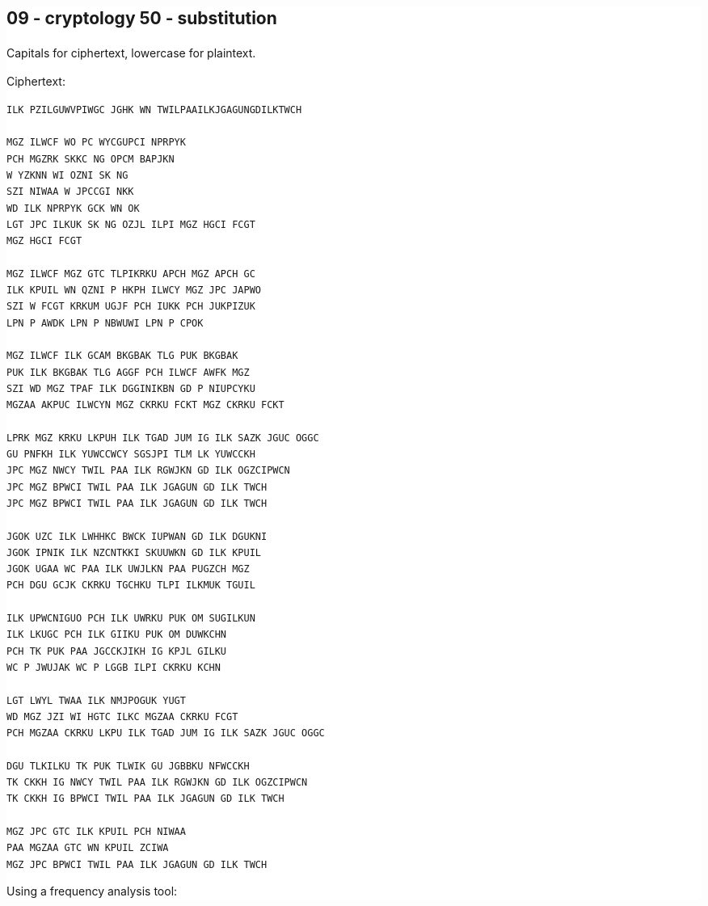 ## 09 - cryptology 50 - substitution

Capitals for ciphertext, lowercase for plaintext.

Ciphertext:

	ILK PZILGUWVPIWGC JGHK WN TWILPAAILKJGAGUNGDILKTWCH

	MGZ ILWCF WO PC WYCGUPCI NPRPYK
	PCH MGZRK SKKC NG OPCM BAPJKN
	W YZKNN WI OZNI SK NG
	SZI NIWAA W JPCCGI NKK
	WD ILK NPRPYK GCK WN OK
	LGT JPC ILKUK SK NG OZJL ILPI MGZ HGCI FCGT
	MGZ HGCI FCGT

	MGZ ILWCF MGZ GTC TLPIKRKU APCH MGZ APCH GC
	ILK KPUIL WN QZNI P HKPH ILWCY MGZ JPC JAPWO
	SZI W FCGT KRKUM UGJF PCH IUKK PCH JUKPIZUK
	LPN P AWDK LPN P NBWUWI LPN P CPOK

	MGZ ILWCF ILK GCAM BKGBAK TLG PUK BKGBAK
	PUK ILK BKGBAK TLG AGGF PCH ILWCF AWFK MGZ
	SZI WD MGZ TPAF ILK DGGINIKBN GD P NIUPCYKU
	MGZAA AKPUC ILWCYN MGZ CKRKU FCKT MGZ CKRKU FCKT

	LPRK MGZ KRKU LKPUH ILK TGAD JUM IG ILK SAZK JGUC OGGC
	GU PNFKH ILK YUWCCWCY SGSJPI TLM LK YUWCCKH
	JPC MGZ NWCY TWIL PAA ILK RGWJKN GD ILK OGZCIPWCN
	JPC MGZ BPWCI TWIL PAA ILK JGAGUN GD ILK TWCH
	JPC MGZ BPWCI TWIL PAA ILK JGAGUN GD ILK TWCH

	JGOK UZC ILK LWHHKC BWCK IUPWAN GD ILK DGUKNI
	JGOK IPNIK ILK NZCNTKKI SKUUWKN GD ILK KPUIL
	JGOK UGAA WC PAA ILK UWJLKN PAA PUGZCH MGZ
	PCH DGU GCJK CKRKU TGCHKU TLPI ILKMUK TGUIL

	ILK UPWCNIGUO PCH ILK UWRKU PUK OM SUGILKUN
	ILK LKUGC PCH ILK GIIKU PUK OM DUWKCHN
	PCH TK PUK PAA JGCCKJIKH IG KPJL GILKU
	WC P JWUJAK WC P LGGB ILPI CKRKU KCHN

	LGT LWYL TWAA ILK NMJPOGUK YUGT
	WD MGZ JZI WI HGTC ILKC MGZAA CKRKU FCGT
	PCH MGZAA CKRKU LKPU ILK TGAD JUM IG ILK SAZK JGUC OGGC

	DGU TLKILKU TK PUK TLWIK GU JGBBKU NFWCCKH
	TK CKKH IG NWCY TWIL PAA ILK RGWJKN GD ILK OGZCIPWCN
	TK CKKH IG BPWCI TWIL PAA ILK JGAGUN GD ILK TWCH

	MGZ JPC GTC ILK KPUIL PCH NIWAA
	PAA MGZAA GTC WN KPUIL ZCIWA
	MGZ JPC BPWCI TWIL PAA ILK JGAGUN GD ILK TWCH

Using a frequency analysis tool:
